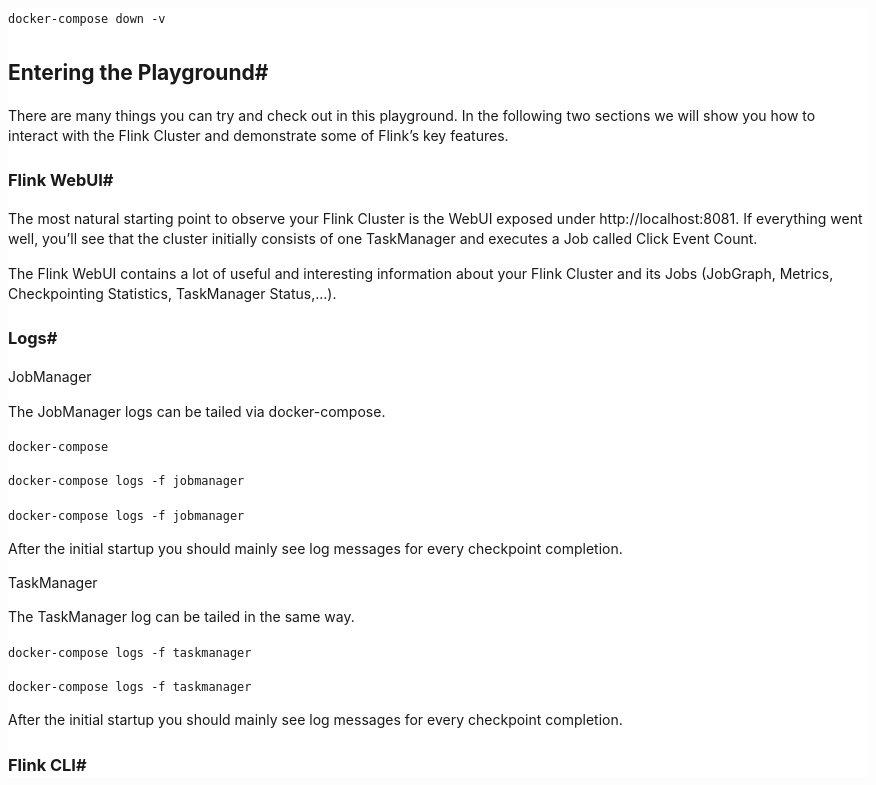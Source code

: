 `docker-compose down -v
`

## Entering the Playground#


There are many things you can try and check out in this playground. In the following two sections we
will show you how to interact with the Flink Cluster and demonstrate some of Flink’s key features.


### Flink WebUI#


The most natural starting point to observe your Flink Cluster is the WebUI exposed under
http://localhost:8081. If everything went well, you’ll see that the cluster initially consists of
one TaskManager and executes a Job called Click Event Count.


The Flink WebUI contains a lot of useful and interesting information about your Flink Cluster and
its Jobs (JobGraph, Metrics, Checkpointing Statistics, TaskManager Status,…).


### Logs#


JobManager


The JobManager logs can be tailed via docker-compose.

`docker-compose`

```
docker-compose logs -f jobmanager

```

`docker-compose logs -f jobmanager
`

After the initial startup you should mainly see log messages for every checkpoint completion.


TaskManager


The TaskManager log can be tailed in the same way.


```
docker-compose logs -f taskmanager

```

`docker-compose logs -f taskmanager
`

After the initial startup you should mainly see log messages for every checkpoint completion.


### Flink CLI#
